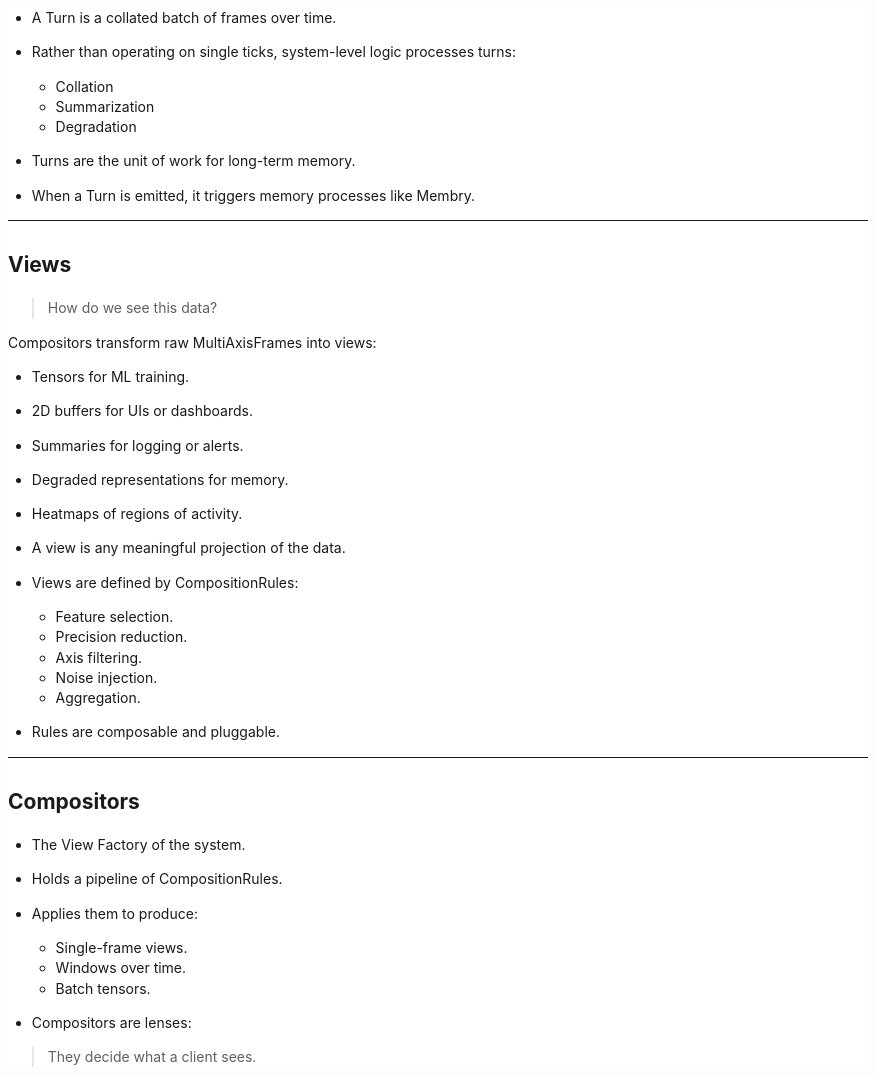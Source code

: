 * A Turn is a collated batch of frames over time.

* Rather than operating on single ticks, system-level logic processes turns:

  * Collation
  * Summarization
  * Degradation

* Turns are the unit of work for long-term memory.

* When a Turn is emitted, it triggers memory processes like Membry.

---

## Views

> How do we see this data?

Compositors transform raw MultiAxisFrames into views:

* Tensors for ML training.

* 2D buffers for UIs or dashboards.

* Summaries for logging or alerts.

* Degraded representations for memory.

* Heatmaps of regions of activity.

* A view is any meaningful projection of the data.

* Views are defined by CompositionRules:

  * Feature selection.
  * Precision reduction.
  * Axis filtering.
  * Noise injection.
  * Aggregation.

* Rules are composable and pluggable.

---

## Compositors

* The View Factory of the system.

* Holds a pipeline of CompositionRules.

* Applies them to produce:

  * Single-frame views.
  * Windows over time.
  * Batch tensors.

* Compositors are lenses:

> They decide what a client sees.
